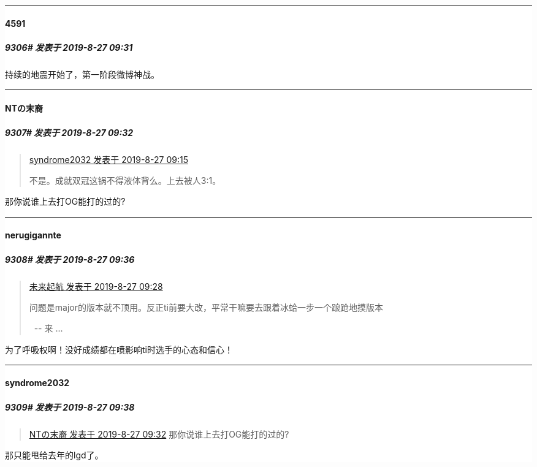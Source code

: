 *****

####  4591  
##### 9306#       发表于 2019-8-27 09:31




持续的地震开始了，第一阶段微博神战。







*****

####  NTの末裔  
##### 9307#       发表于 2019-8-27 09:32



<blockquote><a href="httphttps://bbs.saraba1st.com/2b/forum.php?mod=redirect&amp;goto=findpost&amp;pid=45058415&amp;ptid=1827896" target="_blank">syndrome2032 发表于 2019-8-27 09:15</a>

不是。成就双冠这锅不得液体背么。上去被人3:1。</blockquote>
那你说谁上去打OG能打的过的?







*****

####  nerugigannte  
##### 9308#       发表于 2019-8-27 09:36



<blockquote><a href="httphttps://bbs.saraba1st.com/2b/forum.php?mod=redirect&amp;goto=findpost&amp;pid=45058580&amp;ptid=1827896" target="_blank">未来起航 发表于 2019-8-27 09:28</a>

问题是major的版本就不顶用。反正ti前要大改，平常干嘛要去跟着冰蛤一步一个踉跄地摸版本


  -- 来 ...</blockquote>
为了呼吸权啊！没好成绩都在喷影响ti时选手的心态和信心！







*****

####  syndrome2032  
##### 9309#       发表于 2019-8-27 09:38



<blockquote><a href="httphttps://bbs.saraba1st.com/2b/forum.php?mod=redirect&amp;goto=findpost&amp;pid=45058640&amp;ptid=1827896" target="_blank">NTの末裔 发表于 2019-8-27 09:32</a>
那你说谁上去打OG能打的过的?</blockquote>
那只能甩给去年的lgd了。
